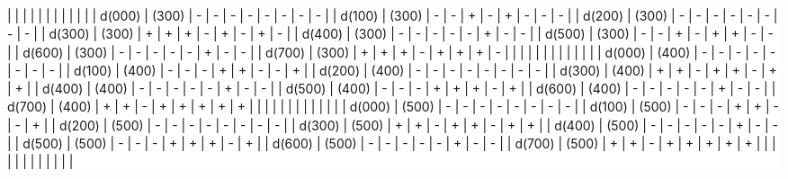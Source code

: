 |                     |             |                  |                  |               |                |                    |                              |                        |                       |
| d(000)              |    (300)    |        -         | -                |       -       |       -        | -                  |              -               |           -            |                     - |
| d(100)              |    (300)    |        -         | -                |       +       |       -        | +                  |              -               |           -            |                     - |
| d(200)              |    (300)    |        -         | -                |       -       |       -        | -                  |              -               |           -            |                     - |
| d(300)              |    (300)    |        +         | +                |       +       |       -        | +                  |              -               |           +            |                     - |
| d(400)              |    (300)    |        -         | -                |       -       |       -        | -                  |              +               |           -            |                     - |
| d(500)              |    (300)    |        -         | -                |       +       |       -        | +                  |              +               |           -            |                     - |
| d(600)              |    (300)    |        -         | -                |       -       |       -        | -                  |              +               |           -            |                     - |
| d(700)              |    (300)    |        +         | +                |       +       |       -        | +                  |              +               |           +            |                     - |
|                     |             |                  |                  |               |                |                    |                              |                        |                       |
| d(000)              |    (400)    |        -         | -                |       -       |       -        | -                  |              -               |           -            |                     - |
| d(100)              |    (400)    |        -         | -                |       -       |       +        | +                  |              -               |           -            |                     + |
| d(200)              |    (400)    |        -         | -                |       -       |       -        | -                  |              -               |           -            |                     - |
| d(300)              |    (400)    |        +         | +                |       -       |       +        | +                  |              -               |           +            |                     + |
| d(400)              |    (400)    |        -         | -                |       -       |       -        | -                  |              +               |           -            |                     - |
| d(500)              |    (400)    |        -         | -                |       -       |       +        | +                  |              +               |           -            |                     + |
| d(600)              |    (400)    |        -         | -                |       -       |       -        | -                  |              +               |           -            |                     - |
| d(700)              |    (400)    |        +         | +                |       -       |       +        | +                  |              +               |           +            |                     + |
|                     |             |                  |                  |               |                |                    |                              |                        |                       |
| d(000)              |    (500)    |        -         | -                |       -       |       -        | -                  |              -               |           -            |                     - |
| d(100)              |    (500)    |        -         | -                |       -       |       +        | +                  |              -               |           -            |                     + |
| d(200)              |    (500)    |        -         | -                |       -       |       -        | -                  |              -               |           -            |                     - |
| d(300)              |    (500)    |        +         | +                |       -       |       +        | +                  |              -               |           +            |                     + |
| d(400)              |    (500)    |        -         | -                |       -       |       -        | -                  |              +               |           -            |                     - |
| d(500)              |    (500)    |        -         | -                |       -       |       +        | +                  |              +               |           -            |                     + |
| d(600)              |    (500)    |        -         | -                |       -       |       -        | -                  |              +               |           -            |                     - |
| d(700)              |    (500)    |        +         | +                |       -       |       +        | +                  |              +               |           +            |                     + |
|                     |             |                  |                  |               |                |                    |                              |                        |                       |